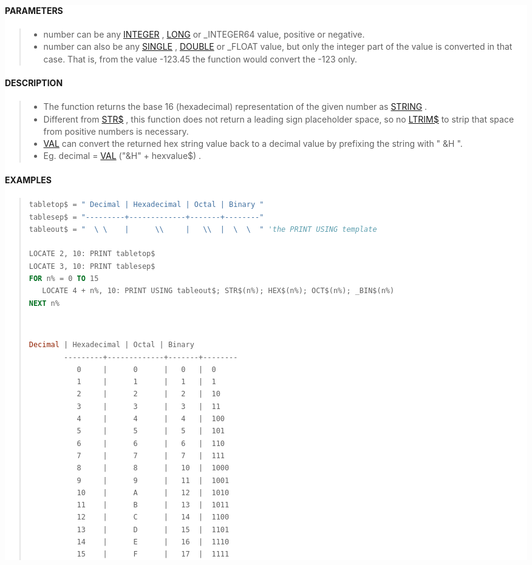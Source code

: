 </blockquote>

#### PARAMETERS

<blockquote>


* number can be any [INTEGER](INTEGER.md) , [LONG](LONG.md) or _INTEGER64 value, positive or negative.
* number can also be any [SINGLE](SINGLE.md) , [DOUBLE](DOUBLE.md) or _FLOAT value, but only the integer part of the value is converted in that case. That is, from the value -123.45 the function would convert the -123 only.
</blockquote>

#### DESCRIPTION

<blockquote>


* The function returns the base 16 (hexadecimal) representation of the given number as [STRING](STRING.md) .
* Different from [STR\$](STR\$.md) , this function does not return a leading sign placeholder space, so no [LTRIM\$](LTRIM\$.md) to strip that space from positive numbers is necessary.
* [VAL](VAL.md) can convert the returned hex string value back to a decimal value by prefixing the string with " &H ".
* Eg. decimal = [VAL](VAL.md) ("&H" + hexvalue$) .

</blockquote>

#### EXAMPLES

<blockquote>

```vb
tabletop$ = " Decimal | Hexadecimal | Octal | Binary "
tablesep$ = "---------+-------------+-------+--------"
tableout$ = "  \ \    |      \\     |   \\  |  \  \  " 'the PRINT USING template

LOCATE 2, 10: PRINT tabletop$
LOCATE 3, 10: PRINT tablesep$
FOR n% = 0 TO 15
   LOCATE 4 + n%, 10: PRINT USING tableout$; STR$(n%); HEX$(n%); OCT$(n%); _BIN$(n%)
NEXT n%
```
  
<br>

```vb
Decimal | Hexadecimal | Octal | Binary
        ---------+-------------+-------+--------
           0     |      0      |   0   |  0
           1     |      1      |   1   |  1
           2     |      2      |   2   |  10
           3     |      3      |   3   |  11
           4     |      4      |   4   |  100
           5     |      5      |   5   |  101
           6     |      6      |   6   |  110
           7     |      7      |   7   |  111
           8     |      8      |   10  |  1000
           9     |      9      |   11  |  1001
           10    |      A      |   12  |  1010
           11    |      B      |   13  |  1011
           12    |      C      |   14  |  1100
           13    |      D      |   15  |  1101
           14    |      E      |   16  |  1110
           15    |      F      |   17  |  1111
```
  